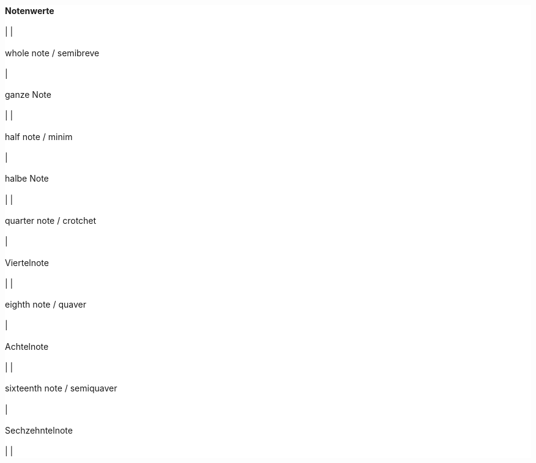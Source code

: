 **Notenwerte**

 |
| 

whole note / semibreve

 | 

ganze Note

 |
| 

half note / minim

 | 

halbe Note

 |
| 

quarter note / crotchet

 | 

Viertelnote

 |
| 

eighth note / quaver

 | 

Achtelnote

 |
| 

sixteenth note / semiquaver

 | 

Sechzehntelnote

 |
| 
